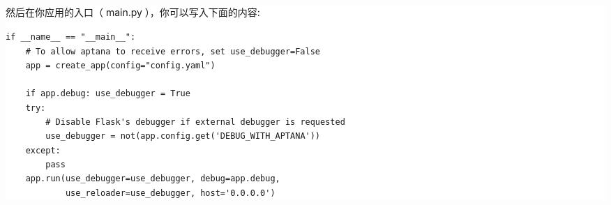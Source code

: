 



然后在你应用的入口（ main.py ），你可以写入下面的内容:




```
if __name__ == "__main__":
    # To allow aptana to receive errors, set use_debugger=False
    app = create_app(config="config.yaml")

    if app.debug: use_debugger = True
    try:
        # Disable Flask's debugger if external debugger is requested
        use_debugger = not(app.config.get('DEBUG_WITH_APTANA'))
    except:
        pass
    app.run(use_debugger=use_debugger, debug=app.debug,
            use_reloader=use_debugger, host='0.0.0.0')

```









